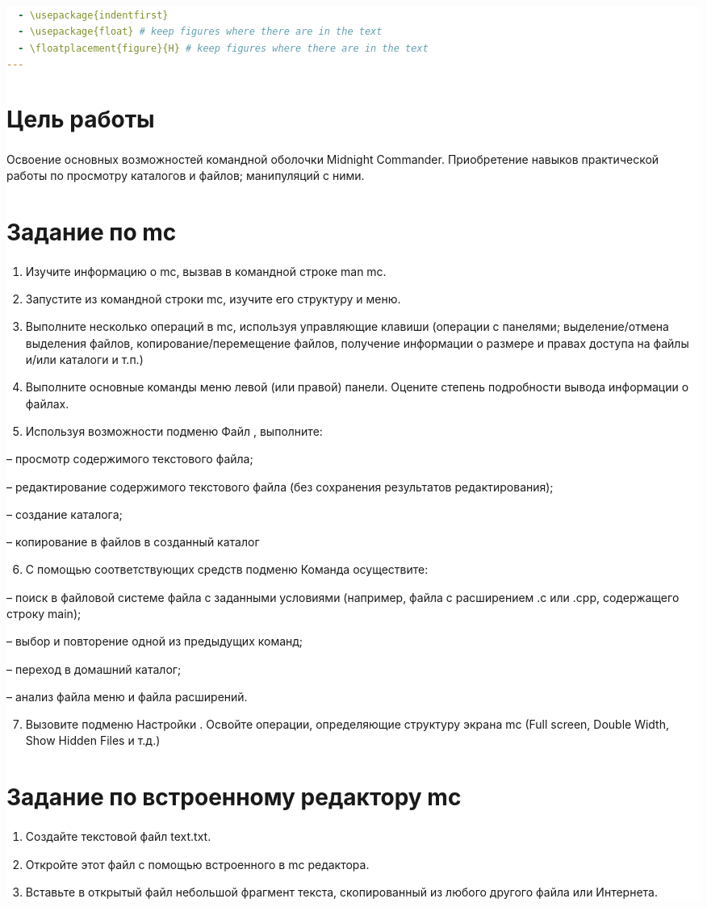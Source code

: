 ```yaml
  - \usepackage{indentfirst}
  - \usepackage{float} # keep figures where there are in the text
  - \floatplacement{figure}{H} # keep figures where there are in the text
---
```


# Цель работы

Освоение основных возможностей командной оболочки Midnight Commander. Приобретение навыков практической работы по просмотру каталогов и файлов; манипуляций с ними.

# Задание по mc 

1. Изучите информацию о mc, вызвав в командной строке man mc.

2. Запустите из командной строки mc, изучите его структуру и меню.

3. Выполните несколько операций в mc, используя управляющие клавиши (операции с панелями; выделение/отмена выделения файлов, копирование/перемещение файлов, получение информации о размере и правах доступа на файлы и/или каталоги и т.п.)

4. Выполните основные команды меню левой (или правой) панели. Оцените степень подробности вывода информации о файлах.

5. Используя возможности подменю Файл , выполните:

– просмотр содержимого текстового файла;

– редактирование содержимого текстового файла (без сохранения результатов редактирования);

– создание каталога;

– копирование в файлов в созданный каталог

6. С помощью соответствующих средств подменю Команда осуществите:

– поиск в файловой системе файла с заданными условиями (например, файла с расширением .c или .cpp, содержащего строку main);

– выбор и повторение одной из предыдущих команд;

– переход в домашний каталог;

– анализ файла меню и файла расширений.

7. Вызовите подменю Настройки . Освойте операции, определяющие структуру экрана mc (Full screen, Double Width, Show Hidden Files и т.д.)

# Задание по встроенному редактору mc

1. Создайте текстовой файл text.txt.

2. Откройте этот файл с помощью встроенного в mc редактора.

3. Вставьте в открытый файл небольшой фрагмент текста, скопированный из любого другого файла или Интернета.
